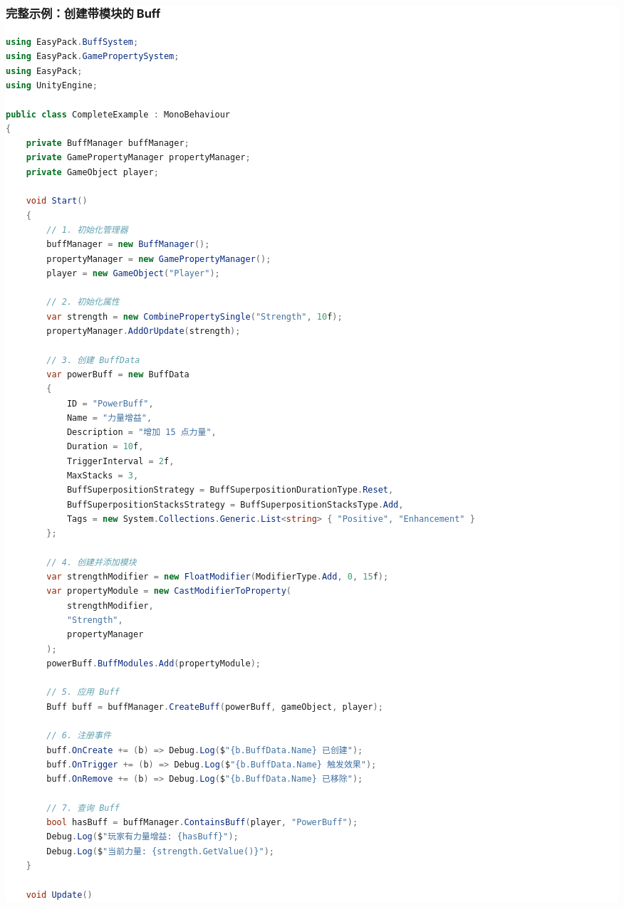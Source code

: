 ### 完整示例：创建带模块的 Buff

```csharp
using EasyPack.BuffSystem;
using EasyPack.GamePropertySystem;
using EasyPack;
using UnityEngine;

public class CompleteExample : MonoBehaviour
{
    private BuffManager buffManager;
    private GamePropertyManager propertyManager;
    private GameObject player;

    void Start()
    {
        // 1. 初始化管理器
        buffManager = new BuffManager();
        propertyManager = new GamePropertyManager();
        player = new GameObject("Player");

        // 2. 初始化属性
        var strength = new CombinePropertySingle("Strength", 10f);
        propertyManager.AddOrUpdate(strength);

        // 3. 创建 BuffData
        var powerBuff = new BuffData
        {
            ID = "PowerBuff",
            Name = "力量增益",
            Description = "增加 15 点力量",
            Duration = 10f,
            TriggerInterval = 2f,
            MaxStacks = 3,
            BuffSuperpositionStrategy = BuffSuperpositionDurationType.Reset,
            BuffSuperpositionStacksStrategy = BuffSuperpositionStacksType.Add,
            Tags = new System.Collections.Generic.List<string> { "Positive", "Enhancement" }
        };

        // 4. 创建并添加模块
        var strengthModifier = new FloatModifier(ModifierType.Add, 0, 15f);
        var propertyModule = new CastModifierToProperty(
            strengthModifier,
            "Strength",
            propertyManager
        );
        powerBuff.BuffModules.Add(propertyModule);

        // 5. 应用 Buff
        Buff buff = buffManager.CreateBuff(powerBuff, gameObject, player);

        // 6. 注册事件
        buff.OnCreate += (b) => Debug.Log($"{b.BuffData.Name} 已创建");
        buff.OnTrigger += (b) => Debug.Log($"{b.BuffData.Name} 触发效果");
        buff.OnRemove += (b) => Debug.Log($"{b.BuffData.Name} 已移除");

        // 7. 查询 Buff
        bool hasBuff = buffManager.ContainsBuff(player, "PowerBuff");
        Debug.Log($"玩家有力量增益: {hasBuff}");
        Debug.Log($"当前力量: {strength.GetValue()}");
    }

    void Update()
```
